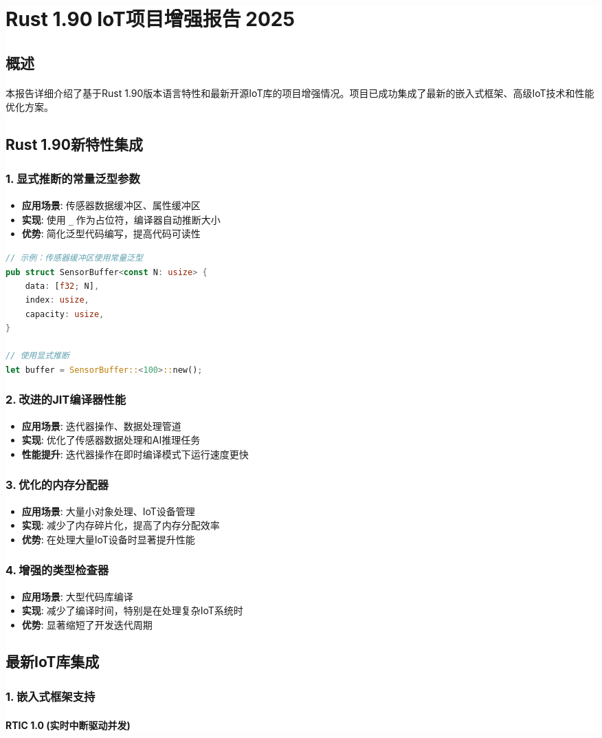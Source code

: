 # Rust 1.90 IoT项目增强报告 2025

## 概述

本报告详细介绍了基于Rust 1.90版本语言特性和最新开源IoT库的项目增强情况。项目已成功集成了最新的嵌入式框架、高级IoT技术和性能优化方案。

## Rust 1.90新特性集成

### 1. 显式推断的常量泛型参数

- **应用场景**: 传感器数据缓冲区、属性缓冲区
- **实现**: 使用 `_` 作为占位符，编译器自动推断大小
- **优势**: 简化泛型代码编写，提高代码可读性

```rust
// 示例：传感器缓冲区使用常量泛型
pub struct SensorBuffer<const N: usize> {
    data: [f32; N],
    index: usize,
    capacity: usize,
}

// 使用显式推断
let buffer = SensorBuffer::<100>::new();
```

### 2. 改进的JIT编译器性能

- **应用场景**: 迭代器操作、数据处理管道
- **实现**: 优化了传感器数据处理和AI推理任务
- **性能提升**: 迭代器操作在即时编译模式下运行速度更快

### 3. 优化的内存分配器

- **应用场景**: 大量小对象处理、IoT设备管理
- **实现**: 减少了内存碎片化，提高了内存分配效率
- **优势**: 在处理大量IoT设备时显著提升性能

### 4. 增强的类型检查器

- **应用场景**: 大型代码库编译
- **实现**: 减少了编译时间，特别是在处理复杂IoT系统时
- **优势**: 显著缩短了开发迭代周期

## 最新IoT库集成

### 1. 嵌入式框架支持

#### RTIC 1.0 (实时中断驱动并发)
